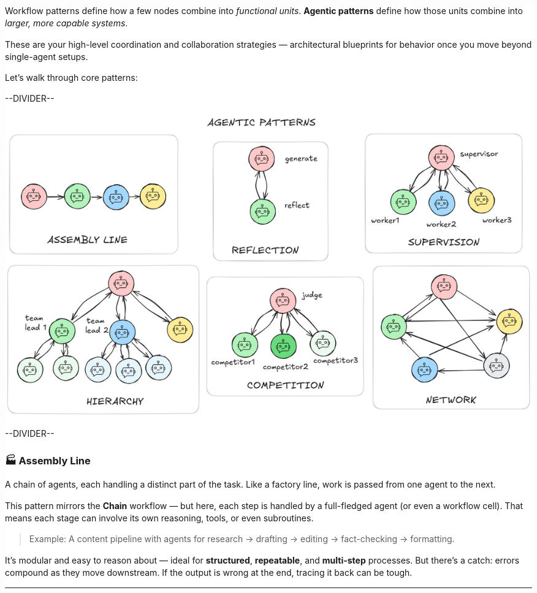 Workflow patterns define how a few nodes combine into _functional units_. **Agentic patterns** define how those units combine into _larger, more capable systems_.

These are your high-level coordination and collaboration strategies — architectural blueprints for behavior once you move beyond single-agent setups.

Let’s walk through core patterns:

--DIVIDER--

![agentic-patterns.png](agentic-patterns.png)

--DIVIDER--

### 🏭 Assembly Line

A chain of agents, each handling a distinct part of the task. Like a factory line, work is passed from one agent to the next.

This pattern mirrors the **Chain** workflow — but here, each step is handled by a full-fledged agent (or even a workflow cell). That means each stage can involve its own reasoning, tools, or even subroutines.

> Example: A content pipeline with agents for research → drafting → editing → fact-checking → formatting.

It’s modular and easy to reason about — ideal for **structured**, **repeatable**, and **multi-step** processes. But there’s a catch: errors compound as they move downstream. If the output is wrong at the end, tracing it back can be tough.

---
